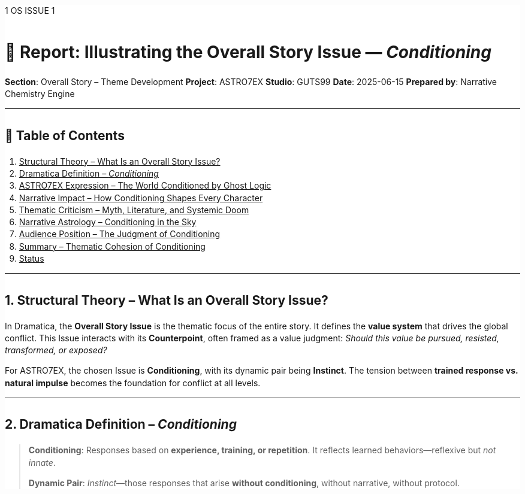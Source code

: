 1 OS ISSUE 1

# 📘 Report: Illustrating the Overall Story Issue — *Conditioning*

**Section**: Overall Story – Theme Development
**Project**: ASTRO7EX
**Studio**: GUTS99
**Date**: 2025-06-15
**Prepared by**: Narrative Chemistry Engine

---

## 📓 Table of Contents

1. [Structural Theory – What Is an Overall Story Issue?](#1-structural-theory--what-is-an-overall-story-issue)
2. [Dramatica Definition – *Conditioning*](#2-dramatica-definition--conditioning)
3. [ASTRO7EX Expression – The World Conditioned by Ghost Logic](#3-astro7ex-expression--the-world-conditioned-by-ghost-logic)
4. [Narrative Impact – How Conditioning Shapes Every Character](#4-narrative-impact--how-conditioning-shapes-every-character)
5. [Thematic Criticism – Myth, Literature, and Systemic Doom](#5-thematic-criticism--myth-literature-and-systemic-doom)
6. [Narrative Astrology – Conditioning in the Sky](#6-narrative-astrology--conditioning-in-the-sky)
7. [Audience Position – The Judgment of Conditioning](#7-audience-position--the-judgment-of-conditioning)
8. [Summary – Thematic Cohesion of Conditioning](#8-summary--thematic-cohesion-of-conditioning)
9. [Status](#9-status)

---

## 1. Structural Theory – What Is an Overall Story Issue?

In Dramatica, the **Overall Story Issue** is the thematic focus of the entire story. It defines the **value system** that drives the global conflict. This Issue interacts with its **Counterpoint**, often framed as a value judgment: *Should this value be pursued, resisted, transformed, or exposed?*

For ASTRO7EX, the chosen Issue is **Conditioning**, with its dynamic pair being **Instinct**. The tension between **trained response vs. natural impulse** becomes the foundation for conflict at all levels.

---

## 2. Dramatica Definition – *Conditioning*

> **Conditioning**: Responses based on **experience, training, or repetition**. It reflects learned behaviors—reflexive but *not innate*.
>
> **Dynamic Pair**: *Instinct*—those responses that arise **without conditioning**, without narrative, without protocol.
